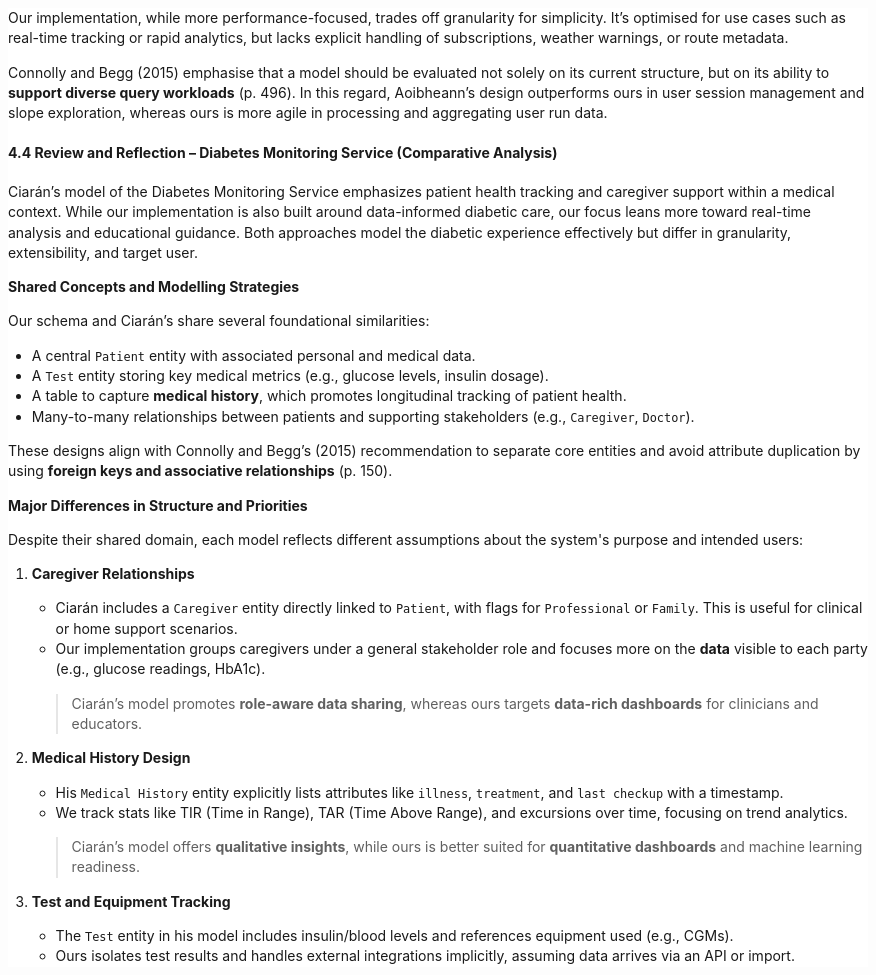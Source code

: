 Our implementation, while more performance-focused, trades off granularity for simplicity. It’s optimised for use cases such as real-time tracking or rapid analytics, but lacks explicit handling of subscriptions, weather warnings, or route metadata.

Connolly and Begg (2015) emphasise that a model should be evaluated not solely on its current structure, but on its ability to **support diverse query workloads** (p. 496). In this regard, Aoibheann’s design outperforms ours in user session management and slope exploration, whereas ours is more agile in processing and aggregating user run data.

#### 4.4 Review and Reflection – Diabetes Monitoring Service (Comparative Analysis)

Ciarán’s model of the Diabetes Monitoring Service emphasizes patient health tracking and caregiver support within a medical context. While our implementation is also built around data-informed diabetic care, our focus leans more toward real-time analysis and educational guidance. Both approaches model the diabetic experience effectively but differ in granularity, extensibility, and target user.

**Shared Concepts and Modelling Strategies**

Our schema and Ciarán’s share several foundational similarities:

- A central `Patient` entity with associated personal and medical data.
- A `Test` entity storing key medical metrics (e.g., glucose levels, insulin dosage).
- A table to capture **medical history**, which promotes longitudinal tracking of patient health.
- Many-to-many relationships between patients and supporting stakeholders (e.g., `Caregiver`, `Doctor`).

These designs align with Connolly and Begg’s (2015) recommendation to separate core entities and avoid attribute duplication by using **foreign keys and associative relationships** (p. 150).


**Major Differences in Structure and Priorities**

Despite their shared domain, each model reflects different assumptions about the system's purpose and intended users:

1. **Caregiver Relationships**
   - Ciarán includes a `Caregiver` entity directly linked to `Patient`, with flags for `Professional` or `Family`. This is useful for clinical or home support scenarios.
   - Our implementation groups caregivers under a general stakeholder role and focuses more on the **data** visible to each party (e.g., glucose readings, HbA1c).

   > Ciarán’s model promotes **role-aware data sharing**, whereas ours targets **data-rich dashboards** for clinicians and educators.

2. **Medical History Design**
   - His `Medical History` entity explicitly lists attributes like `illness`, `treatment`, and `last checkup` with a timestamp.
   - We track stats like TIR (Time in Range), TAR (Time Above Range), and excursions over time, focusing on trend analytics.

   > Ciarán’s model offers **qualitative insights**, while ours is better suited for **quantitative dashboards** and machine learning readiness.

3. **Test and Equipment Tracking**
   - The `Test` entity in his model includes insulin/blood levels and references equipment used (e.g., CGMs).
   - Ours isolates test results and handles external integrations implicitly, assuming data arrives via an API or import.
